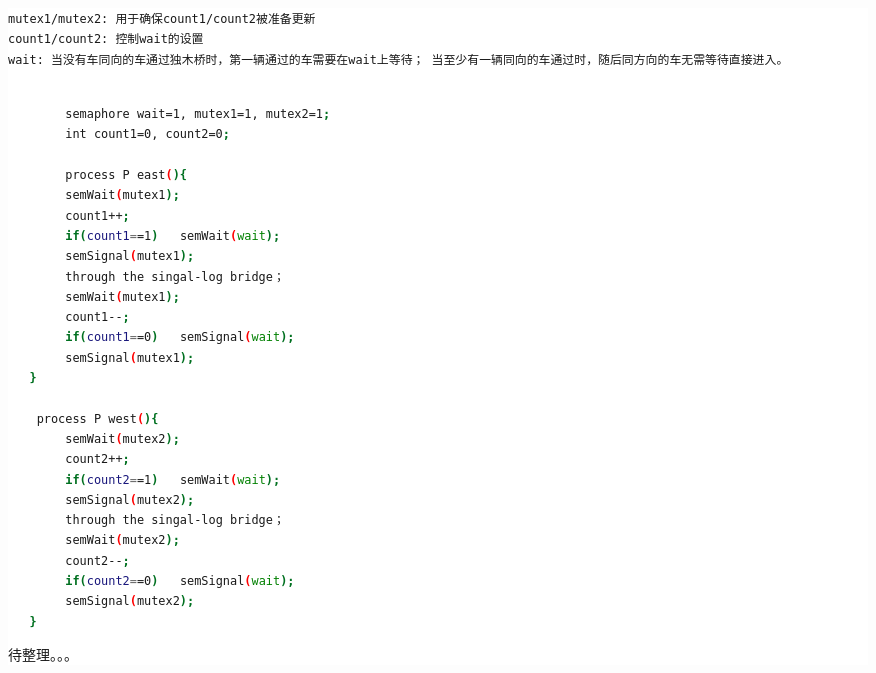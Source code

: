 
	mutex1/mutex2: 用于确保count1/count2被准备更新
	count1/count2: 控制wait的设置
    wait: 当没有车同向的车通过独木桥时，第一辆通过的车需要在wait上等待； 当至少有一辆同向的车通过时，随后同方向的车无需等待直接进入。

``` bash

		semaphore wait=1, mutex1=1, mutex2=1;
		int count1=0, count2=0; 

		process P east(){
    	semWait(mutex1);
      	count1++;
      	if(count1==1)   semWait(wait);
      	semSignal(mutex1);
       	through the singal-log bridge；
      	semWait(mutex1);
      	count1--;
      	if(count1==0)   semSignal(wait);
      	semSignal(mutex1);
   }

	process P west(){
    	semWait(mutex2);
      	count2++;
      	if(count2==1)   semWait(wait);
      	semSignal(mutex2);
        through the singal-log bridge；
      	semWait(mutex2);
      	count2--;
      	if(count2==0)   semSignal(wait);
      	semSignal(mutex2);
   }

```

待整理。。。